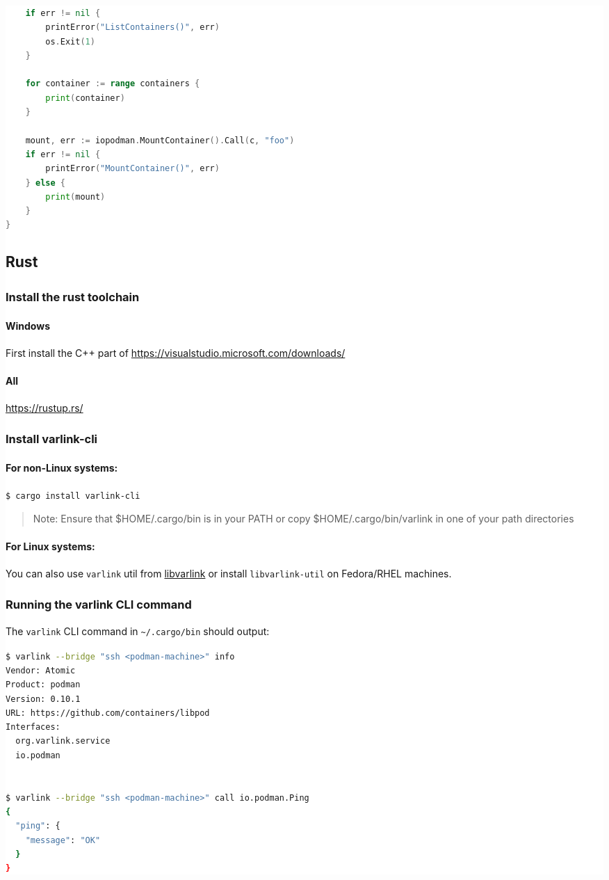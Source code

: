 ~~~go
	if err != nil {
		printError("ListContainers()", err)
		os.Exit(1)
	}

	for container := range containers {
		print(container)
	}

	mount, err := iopodman.MountContainer().Call(c, "foo")
	if err != nil {
		printError("MountContainer()", err)
	} else {
		print(mount)
	}
}
~~~

## Rust

### Install the rust toolchain

#### Windows
First install the C++ part of https://visualstudio.microsoft.com/downloads/

#### All
https://rustup.rs/

### Install varlink-cli

#### For non-Linux systems:

~~~bash
$ cargo install varlink-cli
~~~

> Note: Ensure that $HOME/.cargo/bin is in your PATH or copy $HOME/.cargo/bin/varlink
> in one of your path directories  

#### For Linux systems:

You can also use `varlink` util from [libvarlink](https://github.com/varlink/libvarlink)
or install `libvarlink-util` on Fedora/RHEL machines.

### Running the varlink CLI command

The `varlink` CLI command in `~/.cargo/bin` should output:

~~~bash
$ varlink --bridge "ssh <podman-machine>" info
Vendor: Atomic
Product: podman
Version: 0.10.1
URL: https://github.com/containers/libpod
Interfaces:
  org.varlink.service
  io.podman


$ varlink --bridge "ssh <podman-machine>" call io.podman.Ping
{
  "ping": {
    "message": "OK"
  }
}
~~~